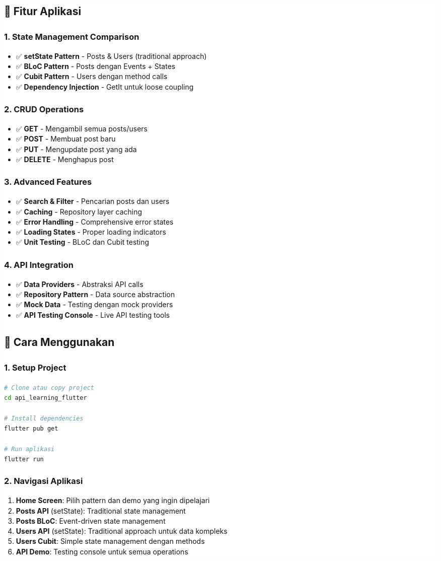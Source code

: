 ## 🚀 Fitur Aplikasi

### 1. **State Management Comparison**
- ✅ **setState Pattern** - Posts & Users (traditional approach)
- ✅ **BLoC Pattern** - Posts dengan Events + States
- ✅ **Cubit Pattern** - Users dengan method calls
- ✅ **Dependency Injection** - GetIt untuk loose coupling

### 2. **CRUD Operations**
- ✅ **GET** - Mengambil semua posts/users
- ✅ **POST** - Membuat post baru
- ✅ **PUT** - Mengupdate post yang ada
- ✅ **DELETE** - Menghapus post

### 3. **Advanced Features**
- ✅ **Search & Filter** - Pencarian posts dan users
- ✅ **Caching** - Repository layer caching
- ✅ **Error Handling** - Comprehensive error states
- ✅ **Loading States** - Proper loading indicators
- ✅ **Unit Testing** - BLoC dan Cubit testing

### 4. **API Integration**
- ✅ **Data Providers** - Abstraksi API calls
- ✅ **Repository Pattern** - Data source abstraction
- ✅ **Mock Data** - Testing dengan mock providers
- ✅ **API Testing Console** - Live API testing tools

## 📖 Cara Menggunakan

### 1. Setup Project
```bash
# Clone atau copy project
cd api_learning_flutter

# Install dependencies
flutter pub get

# Run aplikasi
flutter run
```

### 2. Navigasi Aplikasi
1. **Home Screen**: Pilih pattern dan demo yang ingin dipelajari
2. **Posts API** (setState): Traditional state management
3. **Posts BLoC**: Event-driven state management
4. **Users API** (setState): Traditional approach untuk data kompleks
5. **Users Cubit**: Simple state management dengan methods
6. **API Demo**: Testing console untuk semua operations
